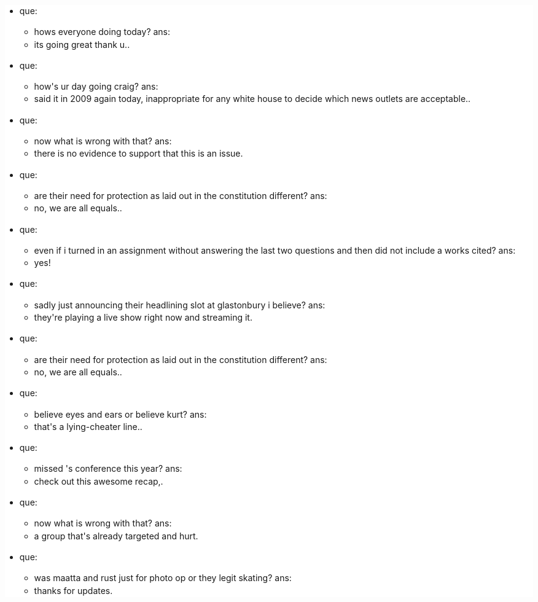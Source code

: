 - que:
  - hows everyone doing today?
  ans:
  - its going great thank u..

- que:
  - how's ur day going craig?
  ans:
  - said it in 2009  again today, inappropriate for any white house to decide which news outlets are acceptable..

- que:
  - now what is wrong with that?
  ans:
  - there is no evidence to support that this is an issue.

- que:
  - are their need for protection as laid out in the constitution different?
  ans:
  - no, we are all equals..

- que:
  - even if i turned in an assignment without answering the last two questions and then did not include a works cited?
  ans:
  - yes!

- que:
  - sadly just announcing their headlining slot at glastonbury i believe?
  ans:
  - they're playing a live show right now and streaming it.

- que:
  - are their need for protection as laid out in the constitution different?
  ans:
  - no, we are all equals..

- que:
  - believe eyes and ears or believe kurt?
  ans:
  - that's a lying-cheater line..

- que:
  - missed 's conference this year?
  ans:
  - check out this awesome recap,.

- que:
  - now what is wrong with that?
  ans:
  - a group that's already targeted and hurt.

- que:
  - was maatta and rust just for photo op or they legit skating?
  ans:
  - thanks for updates.
